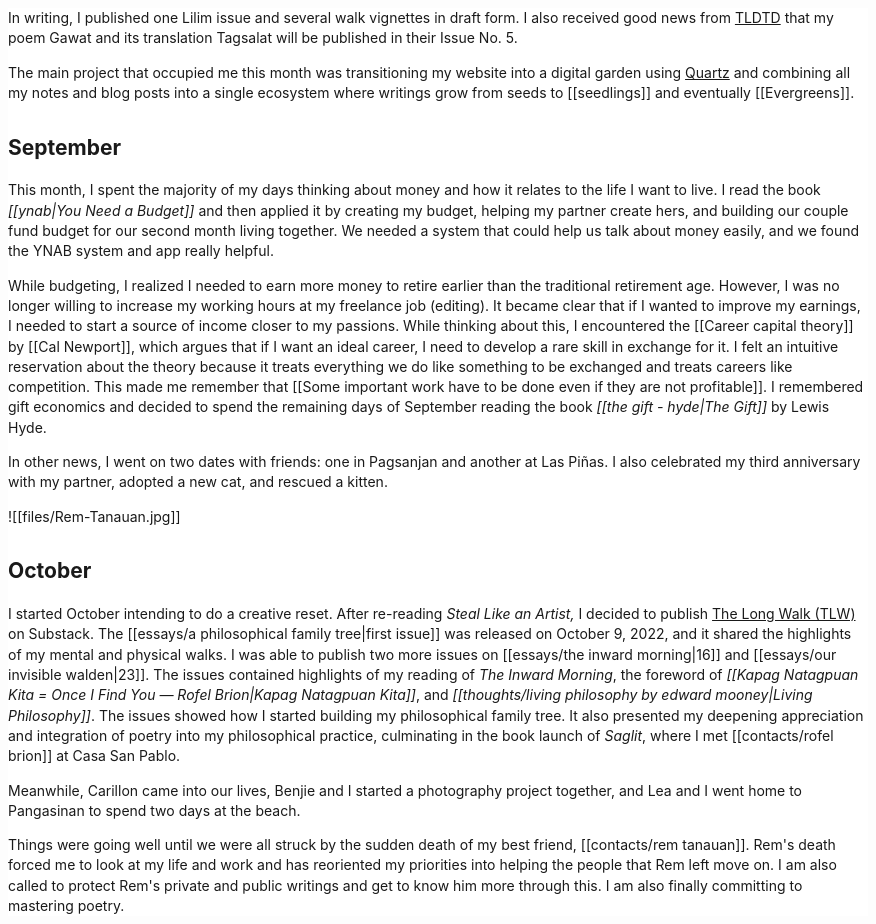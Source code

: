 In writing, I published one Lilim issue and several walk vignettes in draft form. I also received good news from [TLDTD](https://tldtd.org/) that my poem Gawat and its translation Tagsalat will be published in their Issue No. 5.

The main project that occupied me this month was transitioning my website into a digital garden using [Quartz](https://quartz.jzhao.xyz/) and combining all my notes and blog posts into a single ecosystem where writings grow from seeds to [[seedlings]] and eventually [[Evergreens]].

## September

This month, I spent the majority of my days thinking about money and how it relates to the life I want to live. I read the book *[[ynab|You Need a Budget]]* and then applied it by creating my budget, helping my partner create hers, and building our couple fund budget for our second month living together. We needed a system that could help us talk about money easily, and we found the YNAB system and app really helpful.

While budgeting, I realized I needed to earn more money to retire earlier than the traditional retirement age. However, I was no longer willing to increase my working hours at my freelance job (editing). It became clear that if I wanted to improve my earnings, I needed to start a source of income closer to my passions. While thinking about this, I encountered the [[Career capital theory]] by [[Cal Newport]], which argues that if I want an ideal career, I need to develop a rare skill in exchange for it. I felt an intuitive reservation about the theory because it treats everything we do like something to be exchanged and treats careers like competition. This made me remember that [[Some important work have to be done even if they are not profitable]]. I remembered gift economics and decided to spend the remaining days of September reading the book *[[the gift - hyde|The Gift]]* by Lewis Hyde.

In other news, I went on two dates with friends: one in Pagsanjan and another at Las Piñas. I also celebrated my third anniversary with my partner, adopted a new cat, and rescued a kitten.

![[files/Rem-Tanauan.jpg]]

## October

I started October intending to do a creative reset. After re-reading *Steal Like an Artist,* I decided to publish [The Long Walk (TLW)](https://vinceimbat.substack.com/) on Substack. The [[essays/a philosophical family tree|first issue]] was released on October 9, 2022, and it shared the highlights of my mental and physical walks. I was able to publish two more issues on [[essays/the inward morning|16]] and [[essays/our invisible walden|23]]. The issues contained highlights of my reading of *The Inward Morning*, the foreword of *[[Kapag Natagpuan Kita = Once I Find You — Rofel Brion|Kapag Natagpuan Kita]]*, and *[[thoughts/living philosophy by edward mooney|Living Philosophy]]*. The issues showed how I started building my philosophical family tree. It also presented my deepening appreciation and integration of poetry into my philosophical practice, culminating in the book launch of *Saglit*, where I met [[contacts/rofel brion]] at Casa San Pablo.

Meanwhile, Carillon came into our lives, Benjie and I started a photography project together, and Lea and I went home to Pangasinan to spend two days at the beach.

Things were going well until we were all struck by the sudden death of my best friend, [[contacts/rem tanauan]]. Rem's death forced me to look at my life and work and has reoriented my priorities into helping the people that Rem left move on. I am also called to protect Rem's private and public writings and get to know him more through this. I am also finally committing to mastering poetry.
